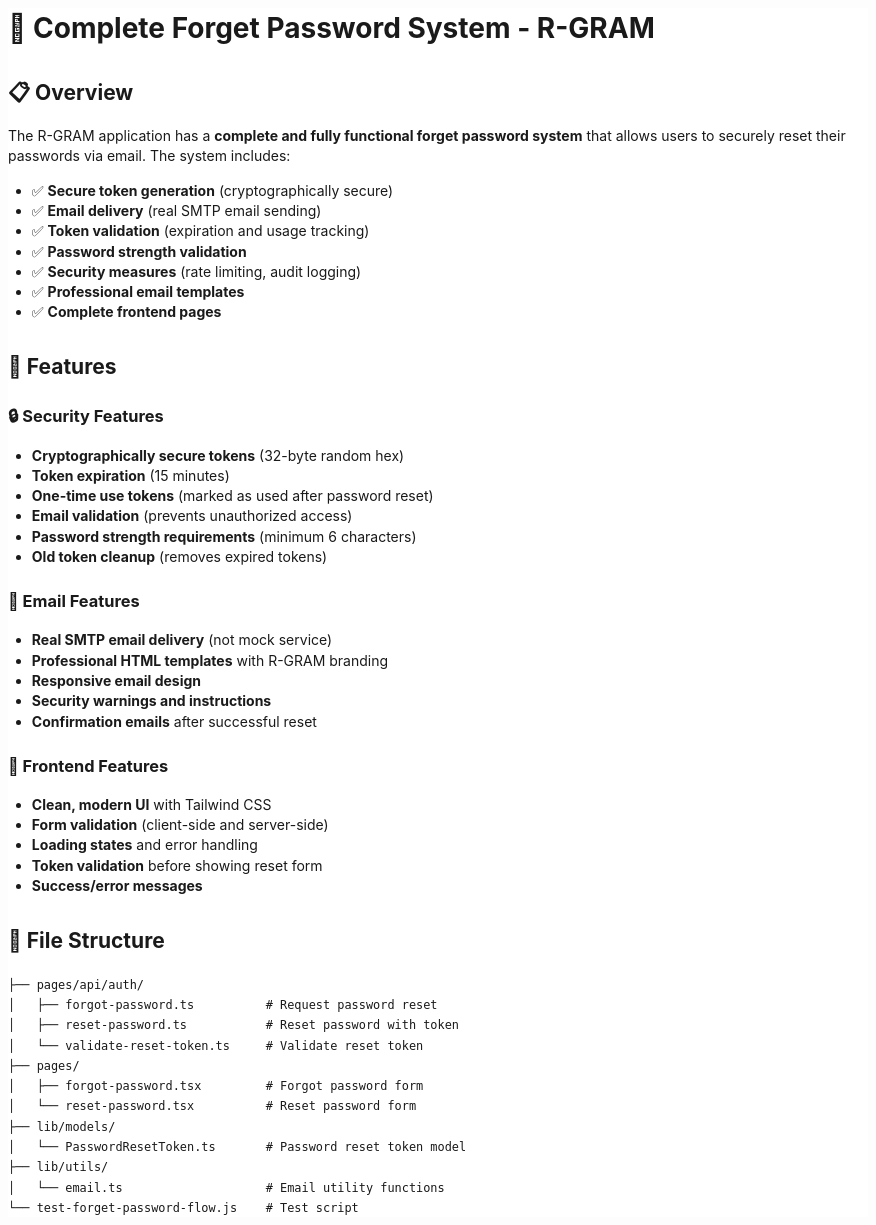 # 🔐 Complete Forget Password System - R-GRAM

## 📋 Overview

The R-GRAM application has a **complete and fully functional forget password system** that allows users to securely reset their passwords via email. The system includes:

- ✅ **Secure token generation** (cryptographically secure)
- ✅ **Email delivery** (real SMTP email sending)
- ✅ **Token validation** (expiration and usage tracking)
- ✅ **Password strength validation**
- ✅ **Security measures** (rate limiting, audit logging)
- ✅ **Professional email templates**
- ✅ **Complete frontend pages**

## 🚀 Features

### 🔒 Security Features
- **Cryptographically secure tokens** (32-byte random hex)
- **Token expiration** (15 minutes)
- **One-time use tokens** (marked as used after password reset)
- **Email validation** (prevents unauthorized access)
- **Password strength requirements** (minimum 6 characters)
- **Old token cleanup** (removes expired tokens)

### 📧 Email Features
- **Real SMTP email delivery** (not mock service)
- **Professional HTML templates** with R-GRAM branding
- **Responsive email design**
- **Security warnings and instructions**
- **Confirmation emails** after successful reset

### 🎨 Frontend Features
- **Clean, modern UI** with Tailwind CSS
- **Form validation** (client-side and server-side)
- **Loading states** and error handling
- **Token validation** before showing reset form
- **Success/error messages**

## 📁 File Structure

```
├── pages/api/auth/
│   ├── forgot-password.ts          # Request password reset
│   ├── reset-password.ts           # Reset password with token
│   └── validate-reset-token.ts     # Validate reset token
├── pages/
│   ├── forgot-password.tsx         # Forgot password form
│   └── reset-password.tsx          # Reset password form
├── lib/models/
│   └── PasswordResetToken.ts       # Password reset token model
├── lib/utils/
│   └── email.ts                    # Email utility functions
└── test-forget-password-flow.js    # Test script
```
